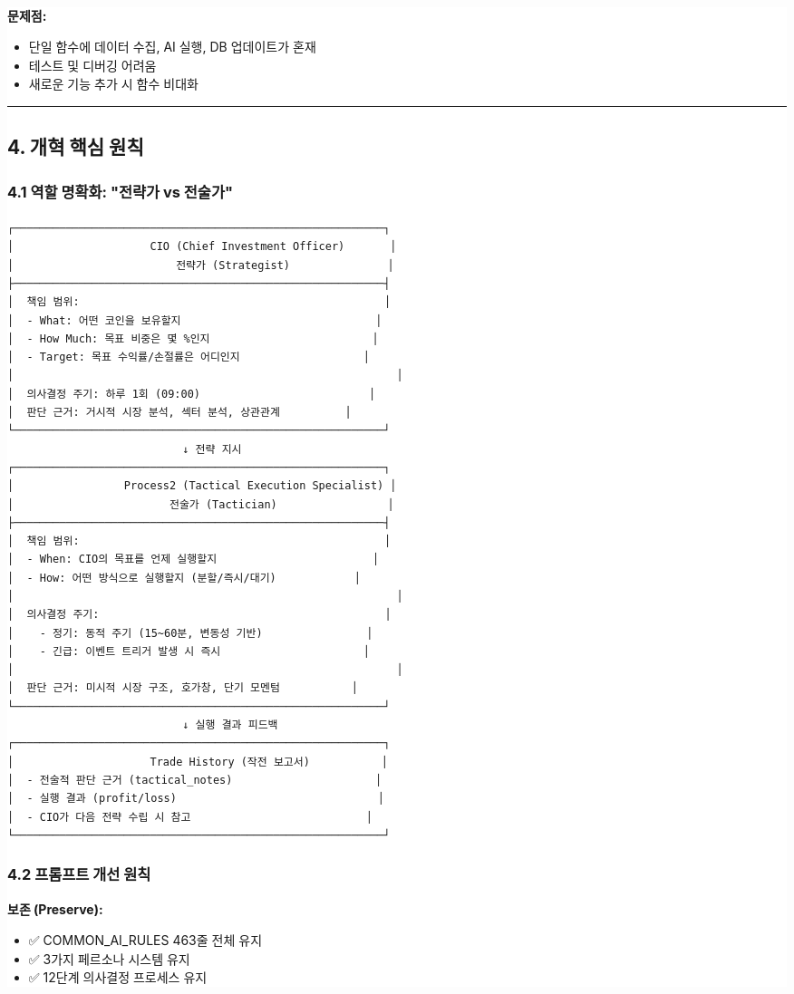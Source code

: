 **문제점:**
- 단일 함수에 데이터 수집, AI 실행, DB 업데이트가 혼재
- 테스트 및 디버깅 어려움
- 새로운 기능 추가 시 함수 비대화

---

## 4. 개혁 핵심 원칙

### 4.1 역할 명확화: "전략가 vs 전술가"

```
┌─────────────────────────────────────────────────────────┐
│                     CIO (Chief Investment Officer)       │
│                         전략가 (Strategist)               │
├─────────────────────────────────────────────────────────┤
│  책임 범위:                                               │
│  - What: 어떤 코인을 보유할지                              │
│  - How Much: 목표 비중은 몇 %인지                         │
│  - Target: 목표 수익률/손절률은 어디인지                   │
│                                                           │
│  의사결정 주기: 하루 1회 (09:00)                          │
│  판단 근거: 거시적 시장 분석, 섹터 분석, 상관관계          │
└─────────────────────────────────────────────────────────┘
                           ↓ 전략 지시
┌─────────────────────────────────────────────────────────┐
│                 Process2 (Tactical Execution Specialist) │
│                        전술가 (Tactician)                 │
├─────────────────────────────────────────────────────────┤
│  책임 범위:                                               │
│  - When: CIO의 목표를 언제 실행할지                        │
│  - How: 어떤 방식으로 실행할지 (분할/즉시/대기)            │
│                                                           │
│  의사결정 주기:                                            │
│    - 정기: 동적 주기 (15~60분, 변동성 기반)                │
│    - 긴급: 이벤트 트리거 발생 시 즉시                      │
│                                                           │
│  판단 근거: 미시적 시장 구조, 호가창, 단기 모멘텀           │
└─────────────────────────────────────────────────────────┘
                           ↓ 실행 결과 피드백
┌─────────────────────────────────────────────────────────┐
│                     Trade History (작전 보고서)           │
│  - 전술적 판단 근거 (tactical_notes)                      │
│  - 실행 결과 (profit/loss)                               │
│  - CIO가 다음 전략 수립 시 참고                           │
└─────────────────────────────────────────────────────────┘
```

### 4.2 프롬프트 개선 원칙

**보존 (Preserve):**
- ✅ COMMON_AI_RULES 463줄 전체 유지
- ✅ 3가지 페르소나 시스템 유지
- ✅ 12단계 의사결정 프로세스 유지
